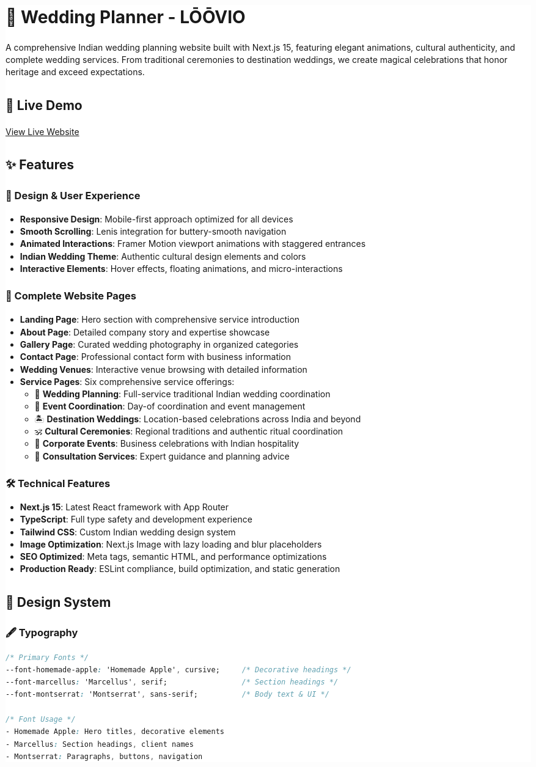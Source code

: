 # 💐 Wedding Planner - LŌŌVIO

A comprehensive Indian wedding planning website built with Next.js 15, featuring elegant animations, cultural authenticity, and complete wedding services. From traditional ceremonies to destination weddings, we create magical celebrations that honor heritage and exceed expectations.

## 🚀 Live Demo

[View Live Website](https://your-domain.com) 

## ✨ Features

### 🎨 Design & User Experience
- **Responsive Design**: Mobile-first approach optimized for all devices
- **Smooth Scrolling**: Lenis integration for buttery-smooth navigation
- **Animated Interactions**: Framer Motion viewport animations with staggered entrances
- **Indian Wedding Theme**: Authentic cultural design elements and colors
- **Interactive Elements**: Hover effects, floating animations, and micro-interactions

### 📱 Complete Website Pages
- **Landing Page**: Hero section with comprehensive service introduction
- **About Page**: Detailed company story and expertise showcase
- **Gallery Page**: Curated wedding photography in organized categories
- **Contact Page**: Professional contact form with business information
- **Wedding Venues**: Interactive venue browsing with detailed information
- **Service Pages**: Six comprehensive service offerings:
  - 💒 **Wedding Planning**: Full-service traditional Indian wedding coordination
  - 🎯 **Event Coordination**: Day-of coordination and event management
  - 🏝️ **Destination Weddings**: Location-based celebrations across India and beyond
  - 🕉️ **Cultural Ceremonies**: Regional traditions and authentic ritual coordination
  - 🏢 **Corporate Events**: Business celebrations with Indian hospitality
  - 💬 **Consultation Services**: Expert guidance and planning advice

### 🛠 Technical Features
- **Next.js 15**: Latest React framework with App Router
- **TypeScript**: Full type safety and development experience
- **Tailwind CSS**: Custom Indian wedding design system
- **Image Optimization**: Next.js Image with lazy loading and blur placeholders
- **SEO Optimized**: Meta tags, semantic HTML, and performance optimizations
- **Production Ready**: ESLint compliance, build optimization, and static generation

## 🎨 Design System

### 🖋 Typography
```css
/* Primary Fonts */
--font-homemade-apple: 'Homemade Apple', cursive;     /* Decorative headings */
--font-marcellus: 'Marcellus', serif;                 /* Section headings */
--font-montserrat: 'Montserrat', sans-serif;          /* Body text & UI */

/* Font Usage */
- Homemade Apple: Hero titles, decorative elements
- Marcellus: Section headings, client names
- Montserrat: Paragraphs, buttons, navigation
```

